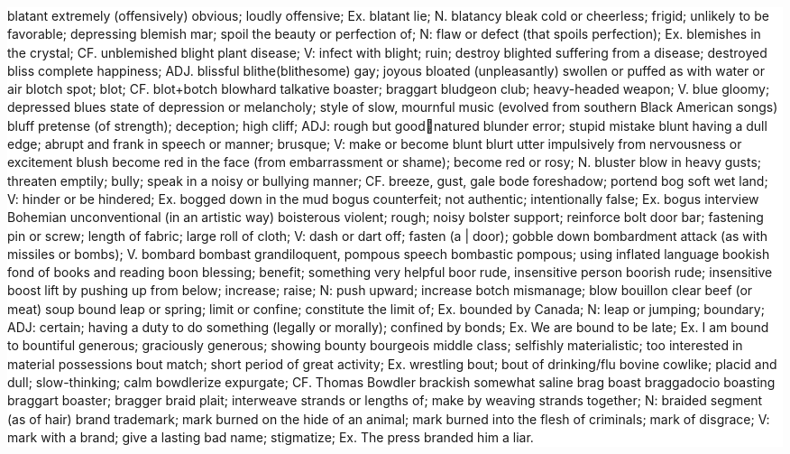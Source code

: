 blatant extremely (offensively) obvious; loudly offensive; Ex. blatant lie; N. 
blatancy 
bleak cold or cheerless; frigid; unlikely to be favorable; depressing 
blemish mar; spoil the beauty or perfection of; N: flaw or defect (that spoils 
perfection); Ex. blemishes in the crystal; CF. unblemished 
blight plant disease; V: infect with blight; ruin; destroy 
blighted suffering from a disease; destroyed 
bliss complete happiness; ADJ. blissful 
blithe(blithesome) gay; joyous 
bloated (unpleasantly) swollen or puffed as with water or air 
blotch spot; blot; CF. blot+botch 
blowhard talkative boaster; braggart 
bludgeon club; heavy-headed weapon; V. 
blue gloomy; depressed 
blues state of depression or melancholy; style of slow, mournful music (evolved 
from southern Black American songs) 
bluff pretense (of strength); deception; high cliff; ADJ: rough but good￾natured 
blunder error; stupid mistake 
blunt having a dull edge; abrupt and frank in speech or manner; brusque; V: 
make or become blunt 
blurt utter impulsively from nervousness or excitement 
blush become red in the face (from embarrassment or shame); become red or 
rosy; N. 
bluster blow in heavy gusts; threaten emptily; bully; speak in a noisy or bullying 
manner; CF. breeze, gust, gale 
bode foreshadow; portend 
bog soft wet land; V: hinder or be hindered; Ex. bogged down in the mud 
bogus counterfeit; not authentic; intentionally false; Ex. bogus interview 
Bohemian unconventional (in an artistic way) 
boisterous violent; rough; noisy 
bolster support; reinforce 
bolt door bar; fastening pin or screw; length of fabric; large roll of cloth; V: 
dash or dart off; fasten (a | door); gobble down 
bombardment attack (as with missiles or bombs); V. bombard 
bombast grandiloquent, pompous speech 
bombastic pompous; using inflated language 
bookish fond of books and reading 
boon blessing; benefit; something very helpful 
boor rude, insensitive person 
boorish rude; insensitive 
boost lift by pushing up from below; increase; raise; N: push upward; increase 
botch mismanage; blow 
bouillon clear beef (or meat) soup 
bound 
leap or spring; limit or confine; constitute the limit of; Ex. bounded by 
Canada; N: leap or jumping; boundary; ADJ: certain; having a duty to do 
something (legally or morally); confined by bonds; Ex. We are bound to 
be late; Ex. I am bound to 
bountiful generous; graciously generous; showing bounty 
bourgeois middle class; selfishly materialistic; too interested in material possessions
bout match; short period of great activity; Ex. wrestling bout; bout of 
drinking/flu 
bovine cowlike; placid and dull; slow-thinking; calm 
bowdlerize expurgate; CF. Thomas Bowdler 
brackish somewhat saline 
brag boast 
braggadocio boasting 
braggart boaster; bragger 
braid plait; interweave strands or lengths of; make by weaving strands together;
N: braided segment (as of hair) 
brand 
trademark; mark burned on the hide of an animal; mark burned into the 
flesh of criminals; mark of disgrace; V: mark with a brand; give a lasting 
bad name; stigmatize; Ex. The press branded him a liar. 